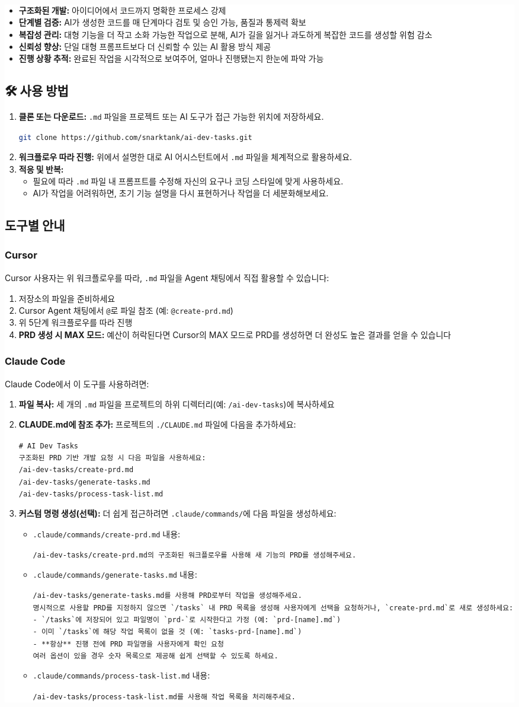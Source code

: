 * **구조화된 개발:** 아이디어에서 코드까지 명확한 프로세스 강제
* **단계별 검증:** AI가 생성한 코드를 매 단계마다 검토 및 승인 가능, 품질과 통제력 확보
* **복잡성 관리:** 대형 기능을 더 작고 소화 가능한 작업으로 분해, AI가 길을 잃거나 과도하게 복잡한 코드를 생성할 위험 감소
* **신뢰성 향상:** 단일 대형 프롬프트보다 더 신뢰할 수 있는 AI 활용 방식 제공
* **진행 상황 추적:** 완료된 작업을 시각적으로 보여주어, 얼마나 진행됐는지 한눈에 파악 가능

## 🛠️ 사용 방법

1. **클론 또는 다운로드:** `.md` 파일을 프로젝트 또는 AI 도구가 접근 가능한 위치에 저장하세요.
   ```bash
   git clone https://github.com/snarktank/ai-dev-tasks.git
   ```
2. **워크플로우 따라 진행:** 위에서 설명한 대로 AI 어시스턴트에서 `.md` 파일을 체계적으로 활용하세요.
3. **적응 및 반복:**
    * 필요에 따라 `.md` 파일 내 프롬프트를 수정해 자신의 요구나 코딩 스타일에 맞게 사용하세요.
    * AI가 작업을 어려워하면, 초기 기능 설명을 다시 표현하거나 작업을 더 세분화해보세요.

## 도구별 안내

### Cursor

Cursor 사용자는 위 워크플로우를 따라, `.md` 파일을 Agent 채팅에서 직접 활용할 수 있습니다:

1. 저장소의 파일을 준비하세요
2. Cursor Agent 채팅에서 `@`로 파일 참조 (예: `@create-prd.md`)
3. 위 5단계 워크플로우를 따라 진행
4. **PRD 생성 시 MAX 모드:** 예산이 허락된다면 Cursor의 MAX 모드로 PRD를 생성하면 더 완성도 높은 결과를 얻을 수 있습니다

### Claude Code

Claude Code에서 이 도구를 사용하려면:

1. **파일 복사:** 세 개의 `.md` 파일을 프로젝트의 하위 디렉터리(예: `/ai-dev-tasks`)에 복사하세요

2. **CLAUDE.md에 참조 추가:** 프로젝트의 `./CLAUDE.md` 파일에 다음을 추가하세요:
   ```
   # AI Dev Tasks
   구조화된 PRD 기반 개발 요청 시 다음 파일을 사용하세요:
   /ai-dev-tasks/create-prd.md
   /ai-dev-tasks/generate-tasks.md
   /ai-dev-tasks/process-task-list.md
   ```

3. **커스텀 명령 생성(선택):** 더 쉽게 접근하려면 `.claude/commands/`에 다음 파일을 생성하세요:
   - `.claude/commands/create-prd.md` 내용:
     ```
     /ai-dev-tasks/create-prd.md의 구조화된 워크플로우를 사용해 새 기능의 PRD를 생성해주세요.
     ```
   - `.claude/commands/generate-tasks.md` 내용:
     ```
     /ai-dev-tasks/generate-tasks.md를 사용해 PRD로부터 작업을 생성해주세요.
     명시적으로 사용할 PRD를 지정하지 않으면 `/tasks` 내 PRD 목록을 생성해 사용자에게 선택을 요청하거나, `create-prd.md`로 새로 생성하세요:
     - `/tasks`에 저장되어 있고 파일명이 `prd-`로 시작한다고 가정 (예: `prd-[name].md`)
     - 이미 `/tasks`에 해당 작업 목록이 없을 것 (예: `tasks-prd-[name].md`)
     - **항상** 진행 전에 PRD 파일명을 사용자에게 확인 요청
     여러 옵션이 있을 경우 숫자 목록으로 제공해 쉽게 선택할 수 있도록 하세요.
     ```
   - `.claude/commands/process-task-list.md` 내용:
     ```
     /ai-dev-tasks/process-task-list.md를 사용해 작업 목록을 처리해주세요.
     ```
